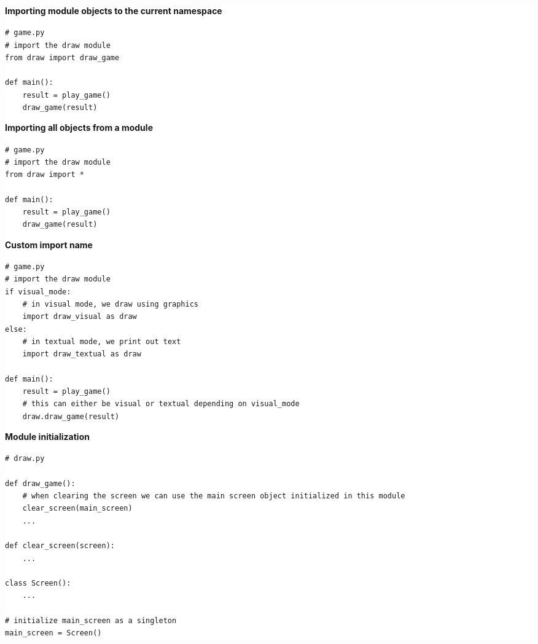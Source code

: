 **Importing module objects to the current namespace**
```
# game.py
# import the draw module
from draw import draw_game

def main():
    result = play_game()
    draw_game(result)
```

**Importing all objects from a module**
```
# game.py
# import the draw module
from draw import *

def main():
    result = play_game()
    draw_game(result)
```

**Custom import name**
```
# game.py
# import the draw module
if visual_mode:
    # in visual mode, we draw using graphics
    import draw_visual as draw
else:
    # in textual mode, we print out text
    import draw_textual as draw

def main():
    result = play_game()
    # this can either be visual or textual depending on visual_mode
    draw.draw_game(result)
```

**Module initialization**
```
# draw.py

def draw_game():
    # when clearing the screen we can use the main screen object initialized in this module
    clear_screen(main_screen)
    ...

def clear_screen(screen):
    ...

class Screen():
    ...

# initialize main_screen as a singleton
main_screen = Screen()
```
